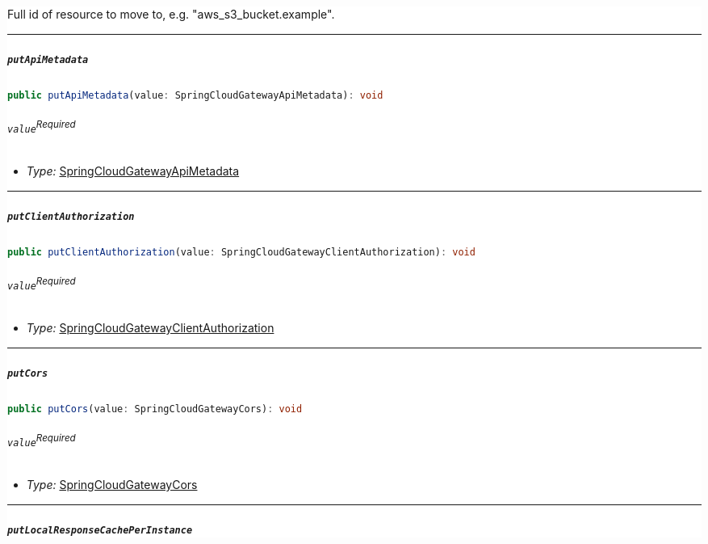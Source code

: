 Full id of resource to move to, e.g. "aws_s3_bucket.example".

---

##### `putApiMetadata` <a name="putApiMetadata" id="@cdktf/provider-azurerm.springCloudGateway.SpringCloudGateway.putApiMetadata"></a>

```typescript
public putApiMetadata(value: SpringCloudGatewayApiMetadata): void
```

###### `value`<sup>Required</sup> <a name="value" id="@cdktf/provider-azurerm.springCloudGateway.SpringCloudGateway.putApiMetadata.parameter.value"></a>

- *Type:* <a href="#@cdktf/provider-azurerm.springCloudGateway.SpringCloudGatewayApiMetadata">SpringCloudGatewayApiMetadata</a>

---

##### `putClientAuthorization` <a name="putClientAuthorization" id="@cdktf/provider-azurerm.springCloudGateway.SpringCloudGateway.putClientAuthorization"></a>

```typescript
public putClientAuthorization(value: SpringCloudGatewayClientAuthorization): void
```

###### `value`<sup>Required</sup> <a name="value" id="@cdktf/provider-azurerm.springCloudGateway.SpringCloudGateway.putClientAuthorization.parameter.value"></a>

- *Type:* <a href="#@cdktf/provider-azurerm.springCloudGateway.SpringCloudGatewayClientAuthorization">SpringCloudGatewayClientAuthorization</a>

---

##### `putCors` <a name="putCors" id="@cdktf/provider-azurerm.springCloudGateway.SpringCloudGateway.putCors"></a>

```typescript
public putCors(value: SpringCloudGatewayCors): void
```

###### `value`<sup>Required</sup> <a name="value" id="@cdktf/provider-azurerm.springCloudGateway.SpringCloudGateway.putCors.parameter.value"></a>

- *Type:* <a href="#@cdktf/provider-azurerm.springCloudGateway.SpringCloudGatewayCors">SpringCloudGatewayCors</a>

---

##### `putLocalResponseCachePerInstance` <a name="putLocalResponseCachePerInstance" id="@cdktf/provider-azurerm.springCloudGateway.SpringCloudGateway.putLocalResponseCachePerInstance"></a>
